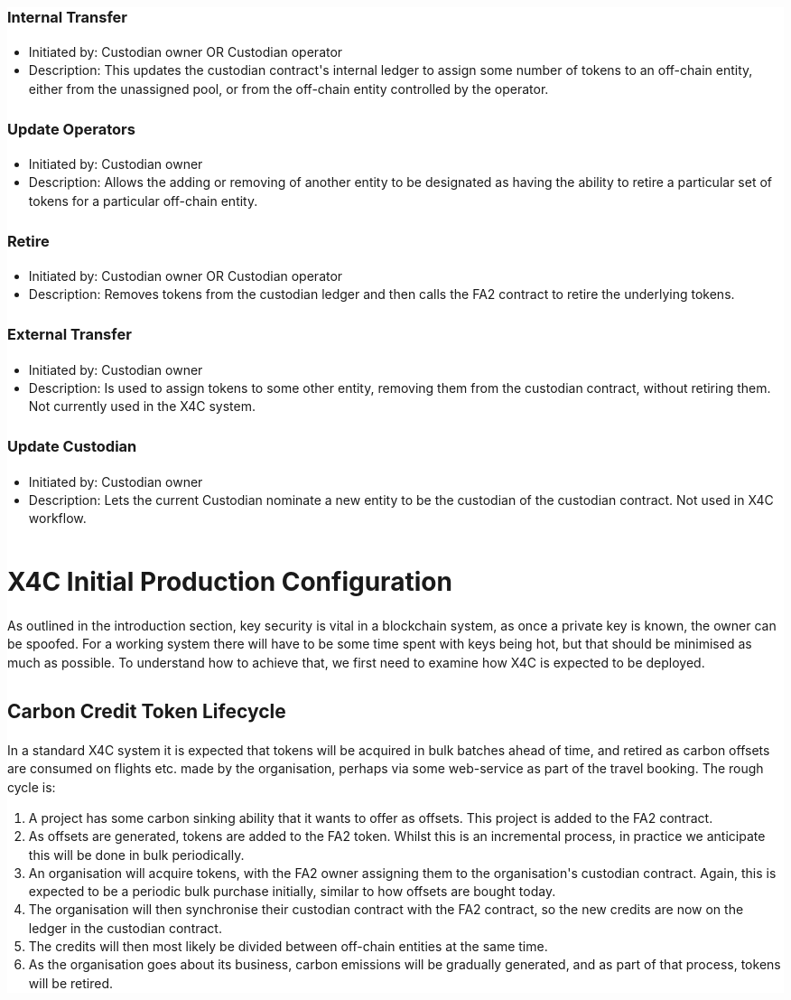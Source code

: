 
### Internal Transfer

* Initiated by: Custodian owner OR Custodian operator
* Description: This updates the custodian contract's internal ledger to assign some number of tokens to an off-chain entity, either from the unassigned pool, or from the off-chain entity controlled by the operator.


### Update Operators

* Initiated by: Custodian owner
* Description: Allows the adding or removing of another entity to be designated as having the ability to retire a particular set of tokens for a particular off-chain entity.


### Retire

* Initiated by: Custodian owner OR Custodian operator
* Description: Removes tokens from the custodian ledger and then calls the FA2 contract to retire the underlying tokens.


### External Transfer

* Initiated by: Custodian owner
* Description: Is used to assign tokens to some other entity, removing them from the custodian contract, without retiring them. Not currently used in the X4C system.

### Update Custodian

* Initiated by: Custodian owner
* Description: Lets the current Custodian nominate a new entity to be the custodian of the custodian contract. Not used in X4C workflow.


# X4C Initial Production Configuration

As outlined in the introduction section, key security is vital in a blockchain system, as once a private key is known, the owner can be spoofed. For a working system there will have to be some time spent with keys being hot, but that should be minimised as much as possible. To understand how to achieve that, we first need to examine how X4C is expected to be deployed.

## Carbon Credit Token Lifecycle

In a standard X4C system it is expected that tokens will be acquired in bulk batches ahead of time, and retired as carbon offsets are consumed on flights etc. made by the organisation, perhaps via some web-service as part of the travel booking. The rough cycle is:

1. A project has some carbon sinking ability that it wants to offer as offsets. This project is added to the FA2 contract.
1. As offsets are generated, tokens are added to the FA2 token. Whilst this is an incremental process, in practice we anticipate this will be done in bulk periodically.
1. An organisation will acquire tokens, with the FA2 owner assigning them to the organisation's custodian contract. Again, this is expected to be a periodic bulk purchase initially, similar to how offsets are bought today.
1. The organisation will then synchronise their custodian contract with the FA2 contract, so the new credits are now on the ledger in the custodian contract.
1. The credits will then most likely be divided between off-chain entities at the same time.
1. As the organisation goes about its business, carbon emissions will be gradually generated, and as part of that process, tokens will be retired.
